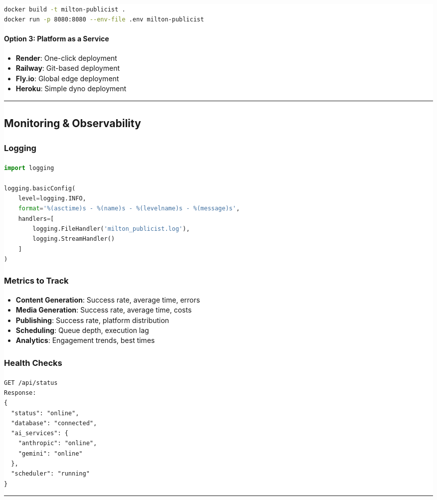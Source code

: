 ```bash
docker build -t milton-publicist .
docker run -p 8080:8080 --env-file .env milton-publicist
```

#### Option 3: Platform as a Service
- **Render**: One-click deployment
- **Railway**: Git-based deployment
- **Fly.io**: Global edge deployment
- **Heroku**: Simple dyno deployment

---

## Monitoring & Observability

### Logging
```python
import logging

logging.basicConfig(
    level=logging.INFO,
    format='%(asctime)s - %(name)s - %(levelname)s - %(message)s',
    handlers=[
        logging.FileHandler('milton_publicist.log'),
        logging.StreamHandler()
    ]
)
```

### Metrics to Track
- **Content Generation**: Success rate, average time, errors
- **Media Generation**: Success rate, average time, costs
- **Publishing**: Success rate, platform distribution
- **Scheduling**: Queue depth, execution lag
- **Analytics**: Engagement trends, best times

### Health Checks
```http
GET /api/status
Response:
{
  "status": "online",
  "database": "connected",
  "ai_services": {
    "anthropic": "online",
    "gemini": "online"
  },
  "scheduler": "running"
}
```

---
